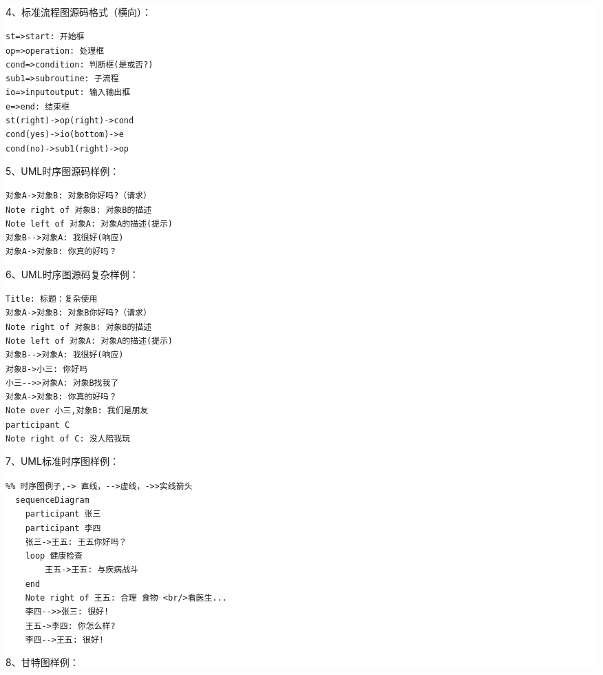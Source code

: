 4、标准流程图源码格式（横向）：
```flow
st=>start: 开始框
op=>operation: 处理框
cond=>condition: 判断框(是或否?)
sub1=>subroutine: 子流程
io=>inputoutput: 输入输出框
e=>end: 结束框
st(right)->op(right)->cond
cond(yes)->io(bottom)->e
cond(no)->sub1(right)->op
```

5、UML时序图源码样例：
```sequence
对象A->对象B: 对象B你好吗?（请求）
Note right of 对象B: 对象B的描述
Note left of 对象A: 对象A的描述(提示)
对象B-->对象A: 我很好(响应)
对象A->对象B: 你真的好吗？
```

6、UML时序图源码复杂样例：
```sequence
Title: 标题：复杂使用
对象A->对象B: 对象B你好吗?（请求）
Note right of 对象B: 对象B的描述
Note left of 对象A: 对象A的描述(提示)
对象B-->对象A: 我很好(响应)
对象B->小三: 你好吗
小三-->>对象A: 对象B找我了
对象A->对象B: 你真的好吗？
Note over 小三,对象B: 我们是朋友
participant C
Note right of C: 没人陪我玩
```

7、UML标准时序图样例：

```mermaid
%% 时序图例子,-> 直线，-->虚线，->>实线箭头
  sequenceDiagram
    participant 张三
    participant 李四
    张三->王五: 王五你好吗？
    loop 健康检查
        王五->王五: 与疾病战斗
    end
    Note right of 王五: 合理 食物 <br/>看医生...
    李四-->>张三: 很好!
    王五->李四: 你怎么样?
    李四-->王五: 很好!
```

8、甘特图样例：
